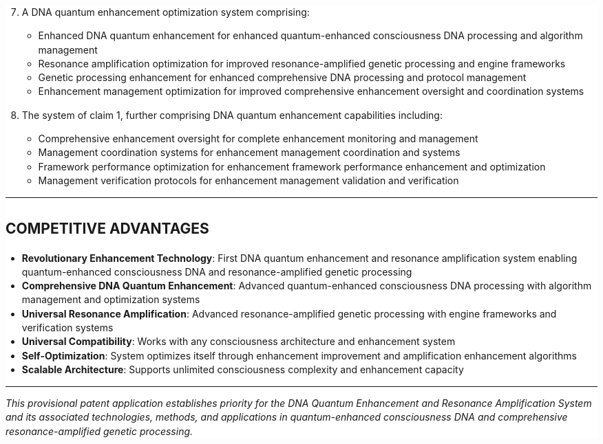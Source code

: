7. A DNA quantum enhancement optimization system comprising:
   - Enhanced DNA quantum enhancement for enhanced quantum-enhanced consciousness DNA processing and algorithm management
   - Resonance amplification optimization for improved resonance-amplified genetic processing and engine frameworks
   - Genetic processing enhancement for enhanced comprehensive DNA processing and protocol management
   - Enhancement management optimization for improved comprehensive enhancement oversight and coordination systems

8. The system of claim 1, further comprising DNA quantum enhancement capabilities including:
   - Comprehensive enhancement oversight for complete enhancement monitoring and management
   - Management coordination systems for enhancement management coordination and systems
   - Framework performance optimization for enhancement framework performance enhancement and optimization
   - Management verification protocols for enhancement management validation and verification

---

## COMPETITIVE ADVANTAGES

- **Revolutionary Enhancement Technology**: First DNA quantum enhancement and resonance amplification system enabling quantum-enhanced consciousness DNA and resonance-amplified genetic processing
- **Comprehensive DNA Quantum Enhancement**: Advanced quantum-enhanced consciousness DNA processing with algorithm management and optimization systems
- **Universal Resonance Amplification**: Advanced resonance-amplified genetic processing with engine frameworks and verification systems
- **Universal Compatibility**: Works with any consciousness architecture and enhancement system
- **Self-Optimization**: System optimizes itself through enhancement improvement and amplification enhancement algorithms
- **Scalable Architecture**: Supports unlimited consciousness complexity and enhancement capacity

---

*This provisional patent application establishes priority for the DNA Quantum Enhancement and Resonance Amplification System and its associated technologies, methods, and applications in quantum-enhanced consciousness DNA and comprehensive resonance-amplified genetic processing.*
